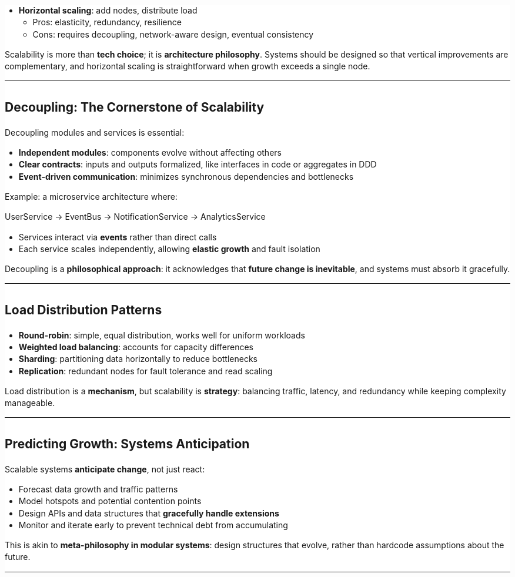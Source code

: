 - **Horizontal scaling**: add nodes, distribute load  
  - Pros: elasticity, redundancy, resilience  
  - Cons: requires decoupling, network-aware design, eventual consistency  

Scalability is more than **tech choice**; it is **architecture philosophy**. Systems should be designed so that vertical improvements are complementary, and horizontal scaling is straightforward when growth exceeds a single node.

---

## Decoupling: The Cornerstone of Scalability

Decoupling modules and services is essential:

- **Independent modules**: components evolve without affecting others  
- **Clear contracts**: inputs and outputs formalized, like interfaces in code or aggregates in DDD  
- **Event-driven communication**: minimizes synchronous dependencies and bottlenecks  

Example: a microservice architecture where:

UserService → EventBus → NotificationService → AnalyticsService

- Services interact via **events** rather than direct calls  
- Each service scales independently, allowing **elastic growth** and fault isolation  

Decoupling is a **philosophical approach**: it acknowledges that **future change is inevitable**, and systems must absorb it gracefully.

---

## Load Distribution Patterns

- **Round-robin**: simple, equal distribution, works well for uniform workloads  
- **Weighted load balancing**: accounts for capacity differences  
- **Sharding**: partitioning data horizontally to reduce bottlenecks  
- **Replication**: redundant nodes for fault tolerance and read scaling  

Load distribution is a **mechanism**, but scalability is **strategy**: balancing traffic, latency, and redundancy while keeping complexity manageable.

---

## Predicting Growth: Systems Anticipation

Scalable systems **anticipate change**, not just react:

- Forecast data growth and traffic patterns  
- Model hotspots and potential contention points  
- Design APIs and data structures that **gracefully handle extensions**  
- Monitor and iterate early to prevent technical debt from accumulating  

This is akin to **meta-philosophy in modular systems**: design structures that evolve, rather than hardcode assumptions about the future.

---
